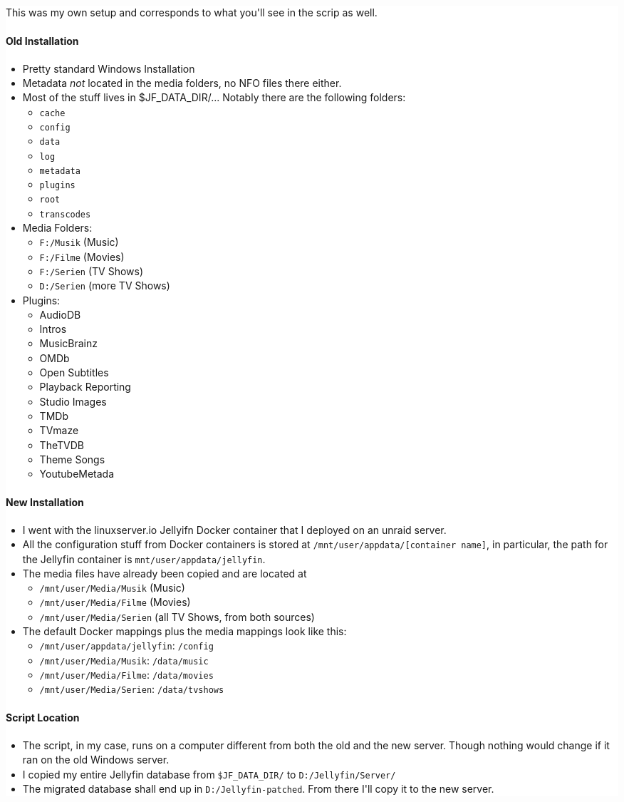 This was my own setup and corresponds to what you'll see in the scrip as well.

#### Old Installation

* Pretty standard Windows Installation
* Metadata *not* located in the media folders, no NFO files there either. 
* Most of the stuff lives in $JF_DATA_DIR/... Notably there are the following folders:
	* `cache`
	* `config`
	* `data`
	* `log`
	* `metadata`
	* `plugins`
	* `root`
	* `transcodes`
* Media Folders:
	* `F:/Musik` (Music)
	* `F:/Filme` (Movies)
	* `F:/Serien` (TV Shows)
	* `D:/Serien` (more TV Shows)
* Plugins: 
	* AudioDB
	* Intros
	* MusicBrainz
	* OMDb
	* Open Subtitles
	* Playback Reporting
	* Studio Images
	* TMDb
	* TVmaze
	* TheTVDB
	* Theme Songs
	* YoutubeMetada

#### New Installation
	
* I went with the linuxserver.io Jellyifn Docker container that I deployed on an unraid server. 
* All the configuration stuff from Docker containers is stored at `/mnt/user/appdata/[container name]`, in particular, the path for the Jellyfin container is `mnt/user/appdata/jellyfin`.
* The media files have already been copied and are located at
	* `/mnt/user/Media/Musik` (Music)
	* `/mnt/user/Media/Filme` (Movies)
	* `/mnt/user/Media/Serien` (all TV Shows, from both sources)
* The default Docker mappings plus the media mappings look like this:
	* `/mnt/user/appdata/jellyfin`: `/config`
	* `/mnt/user/Media/Musik`: `/data/music`
	* `/mnt/user/Media/Filme`: `/data/movies`
	* `/mnt/user/Media/Serien`: `/data/tvshows`

#### Script Location

* The script, in my case, runs on a computer different from both the old and the new server. Though nothing would change if it ran on the old Windows server. 
* I copied my entire Jellyfin database from `$JF_DATA_DIR/` to `D:/Jellyfin/Server/`
* The migrated database shall end up in `D:/Jellyfin-patched`. From there I'll copy it to the new server. 
